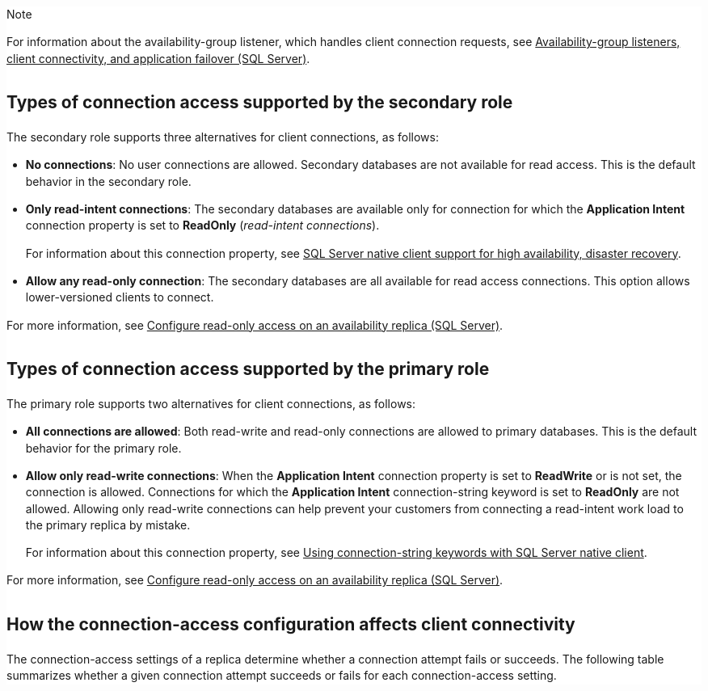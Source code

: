 > [!NOTE]  
> For information about the availability-group listener, which handles client connection requests, see [Availability-group listeners, client connectivity, and application failover (SQL Server)](../../../database-engine/availability-groups/windows/listeners-client-connectivity-application-failover.md).  
  
##  Types of connection access supported by the secondary role  
The secondary role supports three alternatives for client connections, as follows:  
  
* **No connections**: No user connections are allowed. Secondary databases are not available for read access. This is the default behavior in the secondary role.  
  
* **Only read-intent connections**: The secondary databases are available only for connection for which the **Application Intent** connection property is set to **ReadOnly** (*read-intent connections*).  
  
    For information about this connection property, see [SQL Server native client support for high availability, disaster recovery](../../../relational-databases/native-client/features/sql-server-native-client-support-for-high-availability-disaster-recovery.md).  
  
* **Allow any read-only connection**: The secondary databases are all available for read access connections. This option allows lower-versioned clients to connect.  
  
For more information, see [Configure read-only access on an availability replica (SQL Server)](../../../database-engine/availability-groups/windows/configure-read-only-access-on-an-availability-replica-sql-server.md).  
  
##  Types of connection access supported by the primary role  
The primary role supports two alternatives for client connections, as follows:  
  
* **All connections are allowed**: Both read-write and read-only connections are allowed to primary databases. This is the default behavior for the primary role.  
  
* **Allow only read-write connections**: When the **Application Intent** connection property is set to **ReadWrite** or is not set, the connection is allowed. Connections for which the **Application Intent** connection-string keyword is set to **ReadOnly** are not allowed. Allowing only read-write connections can help prevent your customers from connecting a read-intent work load to the primary replica by mistake.  
  
    For information about this connection property, see [Using connection-string keywords with SQL Server native client](../../../relational-databases/native-client/applications/using-connection-string-keywords-with-sql-server-native-client.md).  
  
 For more information, see [Configure read-only access on an availability replica (SQL Server)](../../../database-engine/availability-groups/windows/configure-read-only-access-on-an-availability-replica-sql-server.md).  
  
##  How the connection-access configuration affects client connectivity  
 The connection-access settings of a replica determine whether a connection attempt fails or succeeds. The following table summarizes whether a given connection attempt succeeds or fails for each connection-access setting.  
  